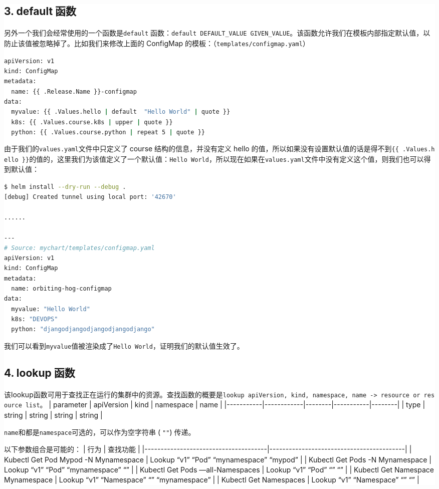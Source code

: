 ## 3. default 函数
另外一个我们会经常使用的一个函数是`default` 函数：`default DEFAULT_VALUE GIVEN_VALUE`。该函数允许我们在模板内部指定默认值，以防止该值被忽略掉了。比如我们来修改上面的 ConfigMap 的模板：（`templates/configmap.yaml`）

```bash
apiVersion: v1
kind: ConfigMap
metadata:
  name: {{ .Release.Name }}-configmap
data:
  myvalue: {{ .Values.hello | default  "Hello World" | quote }}
  k8s: {{ .Values.course.k8s | upper | quote }}
  python: {{ .Values.course.python | repeat 5 | quote }}
```
由于我们的`values.yaml`文件中只定义了 course 结构的信息，并没有定义 hello 的值，所以如果没有设置默认值的话是得不到`{{ .Values.hello }}`的值的，这里我们为该值定义了一个默认值：`Hello World`，所以现在如果在`values.yaml`文件中没有定义这个值，则我们也可以得到默认值：

```bash
$ helm install --dry-run --debug .
[debug] Created tunnel using local port: '42670'

......

---
# Source: mychart/templates/configmap.yaml
apiVersion: v1
kind: ConfigMap
metadata:
  name: orbiting-hog-configmap
data:
  myvalue: "Hello World"
  k8s: "DEVOPS"
  python: "djangodjangodjangodjangodjango"
```

我们可以看到`myvalue`值被渲染成了`Hello World`，证明我们的默认值生效了。

##  4. lookup 函数
该lookup函数可用于查找正在运行的集群中的资源。查找函数的概要是`lookup apiVersion, kind, namespace, name -> resource or resource list`。
| parameter | apiVersion | kind   | namespace | name   |
|-----------|------------|--------|-----------|--------|
| type      | string     | string | string    | string |

`name`和都是`namespace`可选的，可以作为空字符串 ( `""`) 传递。

以下参数组合是可能的：
| 行为                                   | 查找功能                                     |
|--------------------------------------|------------------------------------------|
| Kubectl Get Pod Mypod -N Mynamespace | Lookup “v1” “Pod” “mynamespace” “mypod”  |
| Kubectl Get Pods -N Mynamespace      | Lookup “v1” “Pod” “mynamespace” “”       |
| Kubectl Get Pods —all-Namespaces     | Lookup “v1” “Pod” “” “”                  |
| Kubectl Get Namespace Mynamespace    | Lookup “v1” “Namespace” “” “mynamespace” |
| Kubectl Get Namespaces               | Lookup “v1” “Namespace” “” “”            |
